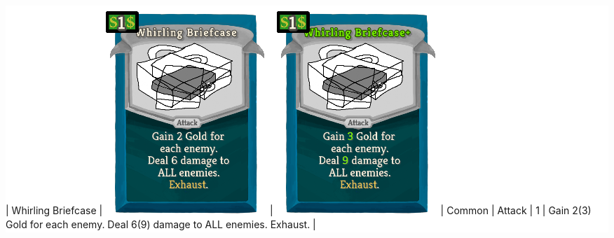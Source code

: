 | Whirling Briefcase | ![](small-card-images/WhirlingBriefcase.png) | ![](small-card-images/WhirlingBriefcasePlus.png) | Common | Attack | 1 | Gain 2(3) Gold for each enemy. Deal 6(9) damage to ALL enemies. Exhaust. |